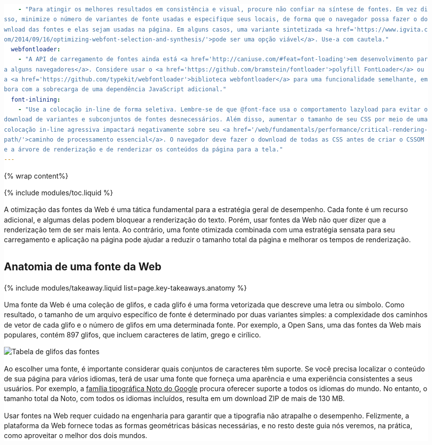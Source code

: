 ```yaml
    - "Para atingir os melhores resultados em consistência e visual, procure não confiar na síntese de fontes. Em vez disso, minimize o número de variantes de fonte usadas e especifique seus locais, de forma que o navegador possa fazer o download das fontes e elas sejam usadas na página. Em alguns casos, uma variante sintetizada <a href='https://www.igvita.com/2014/09/16/optimizing-webfont-selection-and-synthesis/'>pode ser uma opção viável</a>. Use-a com cautela."
  webfontloader:
    - "A API de carregamento de fontes ainda está <a href='http://caniuse.com/#feat=font-loading'>em desenvolvimento para alguns navegadores</a>. Considere usar o <a href='https://github.com/bramstein/fontloader'>polyfill FontLoader</a> ou a <a href='https://github.com/typekit/webfontloader'>biblioteca webfontloader</a> para uma funcionalidade semelhante, embora com a sobrecarga de uma dependência JavaScript adicional."
  font-inlining: 
    - "Use a colocação in-line de forma seletiva. Lembre-se de que @font-face usa o comportamento lazyload para evitar o download de variantes e subconjuntos de fontes desnecessários. Além disso, aumentar o tamanho de seu CSS por meio de uma colocação in-line agressiva impactará negativamente sobre seu <a href='/web/fundamentals/performance/critical-rendering-path/'>caminho de processamento essencial</a>. O navegador deve fazer o download de todas as CSS antes de criar o CSSOM e a árvore de renderização e de renderizar os conteúdos da página para a tela."
---
```


{% wrap content%}

{% include modules/toc.liquid %}

A otimização das fontes da Web é uma tática fundamental para a estratégia geral de desempenho. Cada fonte é um recurso adicional, e algumas delas podem bloquear a renderização do texto. Porém, usar fontes da Web não quer dizer que a renderização tem de ser mais lenta. Ao contrário, uma fonte otimizada combinada com uma estratégia sensata para seu carregamento e aplicação na página pode ajudar a reduzir o tamanho total da página e melhorar os tempos de renderização.

## Anatomia de uma fonte da Web

{% include modules/takeaway.liquid list=page.key-takeaways.anatomy %}

Uma fonte da Web é uma coleção de glifos, e cada glifo é uma forma vetorizada que descreve uma letra ou símbolo. Como resultado, o tamanho de um arquivo específico de fonte é determinado por duas variantes simples: a complexidade dos caminhos de vetor de cada glifo e o número de glifos em uma determinada fonte. Por exemplo, a Open Sans, uma das fontes da Web mais populares, contém 897 glifos, que incluem caracteres de latim, grego e cirílico.

<img src="images/glyphs.png" class="center" alt="Tabela de glifos das fontes">

Ao escolher uma fonte, é importante considerar quais conjuntos de caracteres têm suporte. Se você precisa localizar o conteúdo de sua página para vários idiomas, terá de usar uma fonte que forneça uma aparência e uma experiência consistentes a seus usuários. Por exemplo, a [família tipográfica Noto do Google](https://www.google.com/get/noto/) procura oferecer suporte a todos os idiomas do mundo. No entanto, o tamanho total da Noto, com todos os idiomas incluídos, resulta em um download ZIP de mais de 130 MB. 

Usar fontes na Web requer cuidado na engenharia para garantir que a tipografia não atrapalhe o desempenho. Felizmente, a plataforma da Web fornece todas as formas geométricas básicas necessárias, e no resto deste guia nós veremos, na prática, como aproveitar o melhor dos dois mundos.
